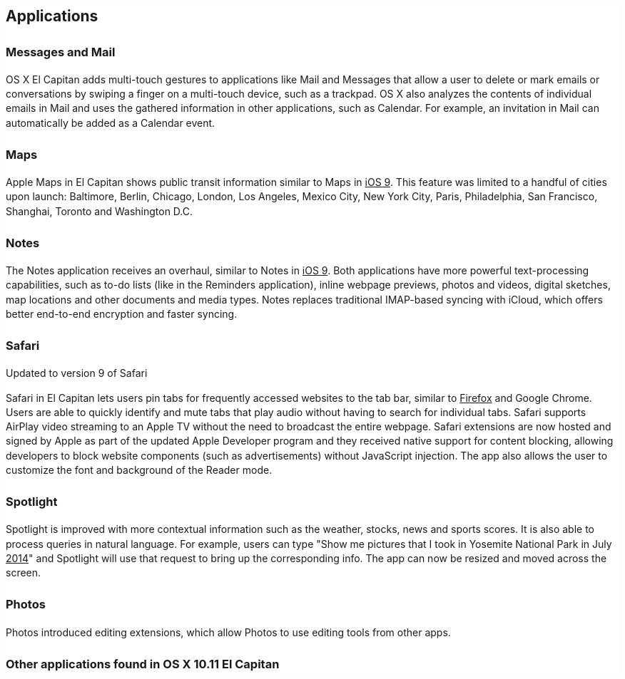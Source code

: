 ## Applications

### Messages and Mail

OS X El Capitan adds multi-touch gestures to applications like Mail and Messages that allow a user to delete or mark emails or conversations by swiping a finger on a multi-touch device, such as a trackpad. OS X also analyzes the contents of individual emails in Mail and uses the gathered information in other applications, such as Calendar. For example, an invitation in Mail can automatically be added as a Calendar event.

### Maps

Apple Maps in El Capitan shows public transit information similar to Maps in [iOS 9](https://github.com/seanpm2001/WacOS/wiki/iOS-9/). This feature was limited to a handful of cities upon launch: Baltimore, Berlin, Chicago, London, Los Angeles, Mexico City, New York City, Paris, Philadelphia, San Francisco, Shanghai, Toronto and Washington D.C.

### Notes

The Notes application receives an overhaul, similar to Notes in [iOS 9](https://github.com/seanpm2001/WacOS/wiki/iOS-9/). Both applications have more powerful text-processing capabilities, such as to-do lists (like in the Reminders application), inline webpage previews, photos and videos, digital sketches, map locations and other documents and media types. Notes replaces traditional IMAP-based syncing with iCloud, which offers better end-to-end encryption and faster syncing.

### Safari

Updated to version 9 of Safari

Safari in El Capitan lets users pin tabs for frequently accessed websites to the tab bar, similar to [Firefox](https://github.com/seanpm2001/WacOS/wiki/Firefox/) and Google Chrome. Users are able to quickly identify and mute tabs that play audio without having to search for individual tabs. Safari supports AirPlay video streaming to an Apple TV without the need to broadcast the entire webpage. Safari extensions are now hosted and signed by Apple as part of the updated Apple Developer program and they received native support for content blocking, allowing developers to block website components (such as advertisements) without JavaScript injection. The app also allows the user to customize the font and background of the Reader mode.

### Spotlight

Spotlight is improved with more contextual information such as the weather, stocks, news and sports scores. It is also able to process queries in natural language. For example, users can type "Show me pictures that I took in Yosemite National Park in July [2014](https://github.com/seanpm2001/WacOS/wiki/2014/)" and Spotlight will use that request to bring up the corresponding info. The app can now be resized and moved across the screen.

### Photos

Photos introduced editing extensions, which allow Photos to use editing tools from other apps.

### Other applications found in OS X 10.11 El Capitan
